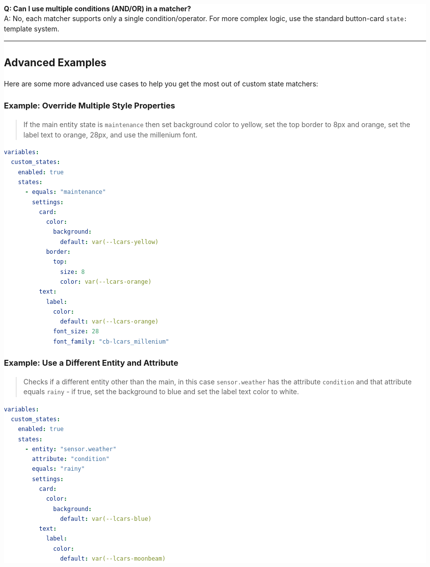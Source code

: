 **Q: Can I use multiple conditions (AND/OR) in a matcher?**<br>
A: No, each matcher supports only a single condition/operator. For more complex logic, use the standard button-card `state:` template system.

---

## Advanced Examples

Here are some more advanced use cases to help you get the most out of custom state matchers:

### Example: Override Multiple Style Properties

> If the main entity state is `maintenance` then set background color to yellow, set the top border to 8px and orange, set the label text to orange, 28px, and use the millenium font.

```yaml
variables:
  custom_states:
    enabled: true
    states:
      - equals: "maintenance"
        settings:
          card:
            color:
              background:
                default: var(--lcars-yellow)
            border:
              top:
                size: 8
                color: var(--lcars-orange)
          text:
            label:
              color:
                default: var(--lcars-orange)
              font_size: 28
              font_family: "cb-lcars_millenium"
```

### Example: Use a Different Entity and Attribute

> Checks if a different entity other than the main, in this case `sensor.weather` has the attribute `condition` and that attribute equals `rainy` - if true, set the background to blue and set the label text color to white.

```yaml
variables:
  custom_states:
    enabled: true
    states:
      - entity: "sensor.weather"
        attribute: "condition"
        equals: "rainy"
        settings:
          card:
            color:
              background:
                default: var(--lcars-blue)
          text:
            label:
              color:
                default: var(--lcars-moonbeam)
```
